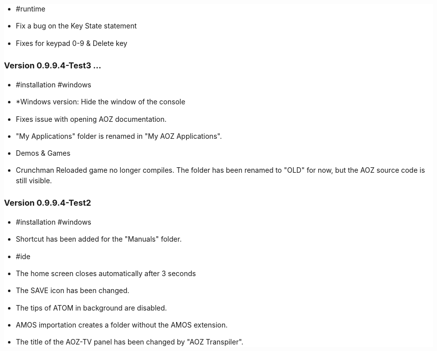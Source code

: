 * #runtime

* Fix a bug on the Key State statement
* Fixes for keypad 0-9 & Delete key

### Version 0.9.9.4-Test3 ...

* #installation #windows

* *Windows version: Hide the window of the console
* Fixes issue with opening AOZ documentation.
* "My Applications" folder is renamed in "My AOZ Applications".

* Demos & Games

* Crunchman Reloaded game no longer compiles. The folder has been renamed to "OLD" for now, but the AOZ source code is still visible.

### Version 0.9.9.4-Test2

* #installation #windows

* Shortcut has been added for the "Manuals" folder.

* #ide

*  The home screen closes automatically after 3 seconds
*  The SAVE icon has been changed.
*  The tips of ATOM in background are disabled.
*  AMOS importation creates a folder without the AMOS extension.
*  The title of the AOZ-TV panel has been changed by "AOZ Transpiler".
